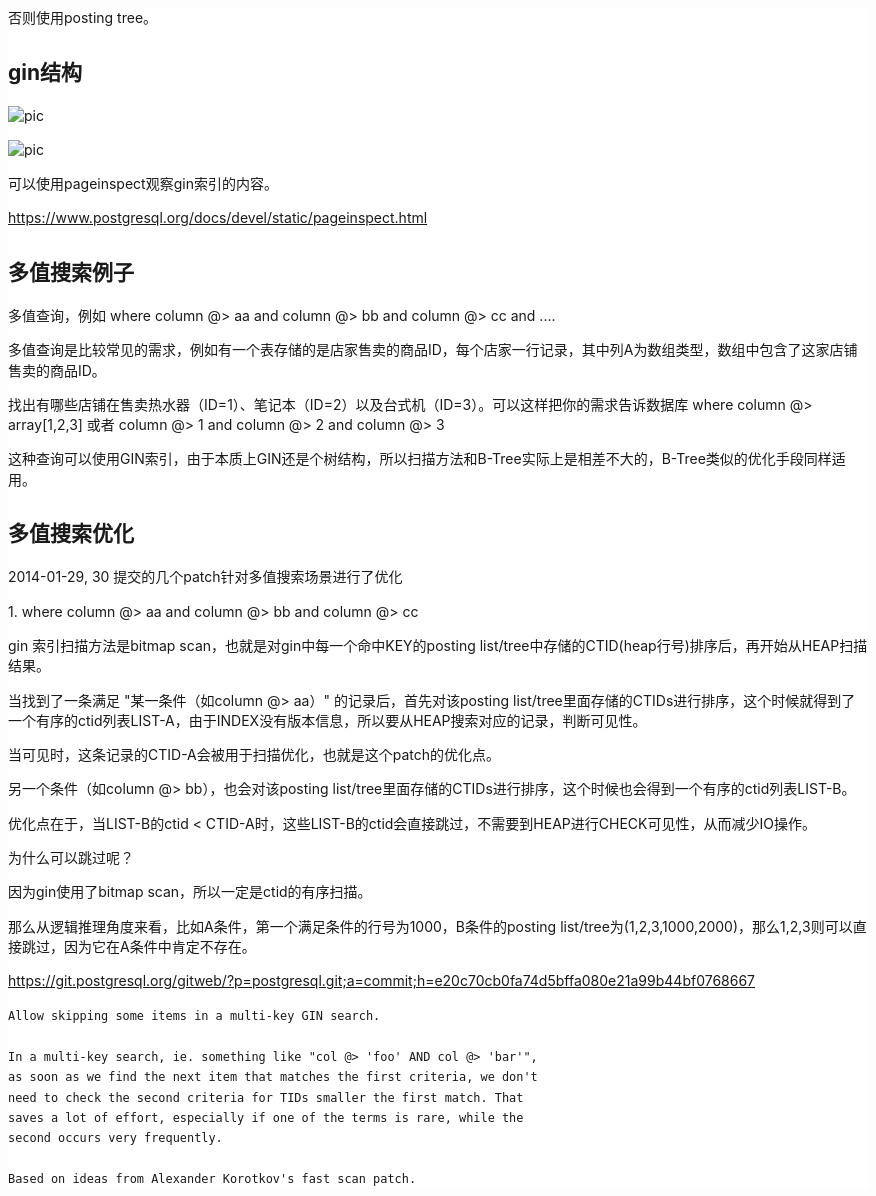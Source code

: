 否则使用posting tree。  
  
## gin结构
![pic](20170203_01_pic_005.jpg)    
  
![pic](20170203_01_pic_005.jpg)    
  
可以使用pageinspect观察gin索引的内容。  
  
https://www.postgresql.org/docs/devel/static/pageinspect.html  
  
## 多值搜索例子  
多值查询，例如 where column @> aa and column @> bb and column @> cc and ....    
  
多值查询是比较常见的需求，例如有一个表存储的是店家售卖的商品ID，每个店家一行记录，其中列A为数组类型，数组中包含了这家店铺售卖的商品ID。  
  
找出有哪些店铺在售卖热水器（ID=1）、笔记本（ID=2）以及台式机（ID=3）。可以这样把你的需求告诉数据库 where column @> array[1,2,3] 或者 column @> 1 and column @> 2 and column @> 3   
  
这种查询可以使用GIN索引，由于本质上GIN还是个树结构，所以扫描方法和B-Tree实际上是相差不大的，B-Tree类似的优化手段同样适用。    
    
## 多值搜索优化  
2014-01-29, 30 提交的几个patch针对多值搜索场景进行了优化  
  
1\. where column @> aa and column @> bb and column @> cc  
  
gin 索引扫描方法是bitmap scan，也就是对gin中每一个命中KEY的posting list/tree中存储的CTID(heap行号)排序后，再开始从HEAP扫描结果。  
  
当找到了一条满足 "某一条件（如column @> aa）" 的记录后，首先对该posting list/tree里面存储的CTIDs进行排序，这个时候就得到了一个有序的ctid列表LIST-A，由于INDEX没有版本信息，所以要从HEAP搜索对应的记录，判断可见性。  
  
当可见时，这条记录的CTID-A会被用于扫描优化，也就是这个patch的优化点。  
  
另一个条件（如column @> bb），也会对该posting list/tree里面存储的CTIDs进行排序，这个时候也会得到一个有序的ctid列表LIST-B。  
  
优化点在于，当LIST-B的ctid < CTID-A时，这些LIST-B的ctid会直接跳过，不需要到HEAP进行CHECK可见性，从而减少IO操作。  
  
为什么可以跳过呢？  
  
因为gin使用了bitmap scan，所以一定是ctid的有序扫描。  
  
那么从逻辑推理角度来看，比如A条件，第一个满足条件的行号为1000，B条件的posting list/tree为(1,2,3,1000,2000)，那么1,2,3则可以直接跳过，因为它在A条件中肯定不存在。  
  
https://git.postgresql.org/gitweb/?p=postgresql.git;a=commit;h=e20c70cb0fa74d5bffa080e21a99b44bf0768667  
  
```  
Allow skipping some items in a multi-key GIN search.  
  
In a multi-key search, ie. something like "col @> 'foo' AND col @> 'bar'",  
as soon as we find the next item that matches the first criteria, we don't  
need to check the second criteria for TIDs smaller the first match. That  
saves a lot of effort, especially if one of the terms is rare, while the  
second occurs very frequently.  
  
Based on ideas from Alexander Korotkov's fast scan patch.  
```  
  